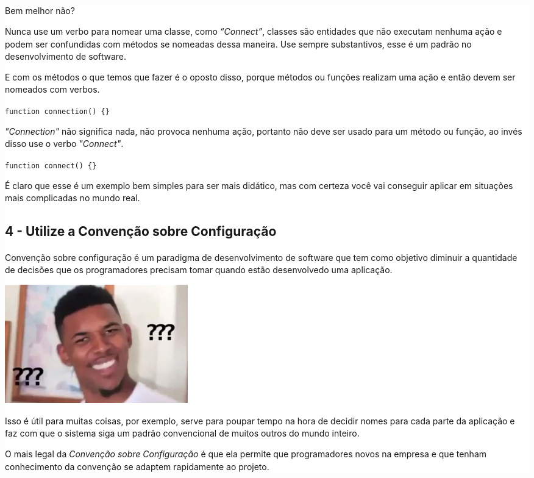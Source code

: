 Bem melhor não? 

Nunca use um verbo para nomear uma classe, como *“Connect”*, classes são entidades que não executam nenhuma ação e podem ser confundidas com métodos se nomeadas dessa maneira. Use sempre substantivos, esse é um padrão no desenvolvimento de software.

E com os métodos o que temos que fazer é o oposto disso, porque métodos ou funções realizam uma ação e então devem ser nomeados com verbos.

```
function connection() {}
```

*"Connection"* não significa nada, não provoca nenhuma ação, portanto não deve ser usado para um método ou função, ao invés disso use o verbo *"Connect"*.

```
function connect() {}
```

É claro que esse é um exemplo bem simples para ser mais didático, mas com certeza você vai conseguir aplicar em situações mais complicadas no mundo real.

## 4 - Utilize a Convenção sobre Configuração

Convenção sobre configuração é um paradigma de desenvolvimento de software que tem como objetivo diminuir a quantidade de decisões que os programadores precisam tomar quando estão desenvolvedo uma aplicação.

<img src="img/posts/wtf.jpg" alt="what the fuck?" width="300"/>

Isso é útil para muitas coisas, por exemplo, serve para poupar tempo na hora de decidir nomes para cada parte da aplicação e faz com que o sistema siga um padrão convencional de muitos outros do mundo inteiro.

O mais legal da *Convenção sobre Configuração* é que ela permite que programadores novos na empresa e que tenham conhecimento da convenção se adaptem rapidamente ao projeto.
